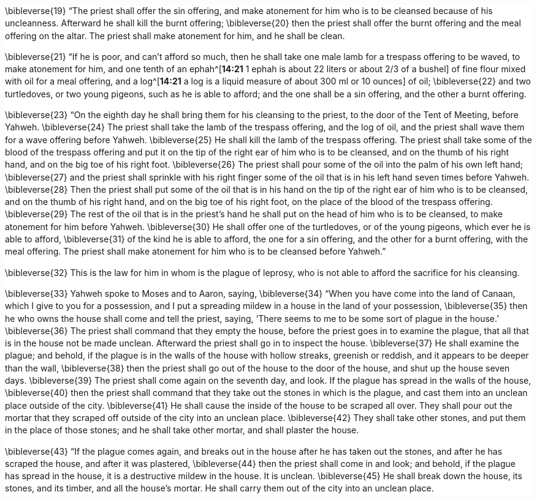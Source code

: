 \bibleverse{19} “The priest shall offer the sin offering, and make atonement for him who is to be cleansed because of his uncleanness. Afterward he shall kill the burnt offering; \bibleverse{20} then the priest shall offer the burnt offering and the meal offering on the altar. The priest shall make atonement for him, and he shall be clean. 

\bibleverse{21} “If he is poor, and can’t afford so much, then he shall take one male lamb for a trespass offering to be waved, to make atonement for him, and one tenth of an ephah^[**14:21** 1 ephah is about 22 liters or about 2/3 of a bushel] of fine flour mixed with oil for a meal offering, and a log^[**14:21** a log is a liquid measure of about 300 ml or 10 ounces] of oil; \bibleverse{22} and two turtledoves, or two young pigeons, such as he is able to afford; and the one shall be a sin offering, and the other a burnt offering. 
 

\bibleverse{23} “On the eighth day he shall bring them for his cleansing to the priest, to the door of the Tent of Meeting, before Yahweh. \bibleverse{24} The priest shall take the lamb of the trespass offering, and the log of oil, and the priest shall wave them for a wave offering before Yahweh. \bibleverse{25} He shall kill the lamb of the trespass offering. The priest shall take some of the blood of the trespass offering and put it on the tip of the right ear of him who is to be cleansed, and on the thumb of his right hand, and on the big toe of his right foot. \bibleverse{26} The priest shall pour some of the oil into the palm of his own left hand; \bibleverse{27} and the priest shall sprinkle with his right finger some of the oil that is in his left hand seven times before Yahweh. \bibleverse{28} Then the priest shall put some of the oil that is in his hand on the tip of the right ear of him who is to be cleansed, and on the thumb of his right hand, and on the big toe of his right foot, on the place of the blood of the trespass offering. \bibleverse{29} The rest of the oil that is in the priest’s hand he shall put on the head of him who is to be cleansed, to make atonement for him before Yahweh. \bibleverse{30} He shall offer one of the turtledoves, or of the young pigeons, which ever he is able to afford, \bibleverse{31} of the kind he is able to afford, the one for a sin offering, and the other for a burnt offering, with the meal offering. The priest shall make atonement for him who is to be cleansed before Yahweh.” 

\bibleverse{32} This is the law for him in whom is the plague of leprosy, who is not able to afford the sacrifice for his cleansing. 

\bibleverse{33} Yahweh spoke to Moses and to Aaron, saying, \bibleverse{34} “When you have come into the land of Canaan, which I give to you for a possession, and I put a spreading mildew in a house in the land of your possession, \bibleverse{35} then he who owns the house shall come and tell the priest, saying, ‘There seems to me to be some sort of plague in the house.’ \bibleverse{36} The priest shall command that they empty the house, before the priest goes in to examine the plague, that all that is in the house not be made unclean. Afterward the priest shall go in to inspect the house. \bibleverse{37} He shall examine the plague; and behold, if the plague is in the walls of the house with hollow streaks, greenish or reddish, and it appears to be deeper than the wall, \bibleverse{38} then the priest shall go out of the house to the door of the house, and shut up the house seven days. \bibleverse{39} The priest shall come again on the seventh day, and look. If the plague has spread in the walls of the house, \bibleverse{40} then the priest shall command that they take out the stones in which is the plague, and cast them into an unclean place outside of the city. \bibleverse{41} He shall cause the inside of the house to be scraped all over. They shall pour out the mortar that they scraped off outside of the city into an unclean place. \bibleverse{42} They shall take other stones, and put them in the place of those stones; and he shall take other mortar, and shall plaster the house. 

\bibleverse{43} “If the plague comes again, and breaks out in the house after he has taken out the stones, and after he has scraped the house, and after it was plastered, \bibleverse{44} then the priest shall come in and look; and behold, if the plague has spread in the house, it is a destructive mildew in the house. It is unclean. \bibleverse{45} He shall break down the house, its stones, and its timber, and all the house’s mortar. He shall carry them out of the city into an unclean place. 

